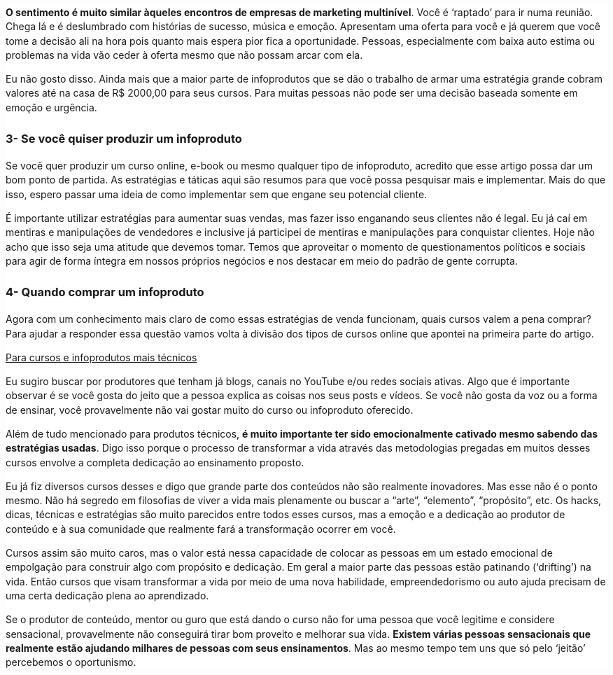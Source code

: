 **O sentimento é muito similar àqueles encontros de empresas de marketing multinível**. Você é &#8216;raptado&#8217; para ir numa reunião. Chega lá e é deslumbrado com histórias de sucesso, música e emoção. Apresentam uma oferta para você e já querem que você tome a decisão ali na hora pois quanto mais espera pior fica a oportunidade. Pessoas, especialmente com baixa auto estima ou problemas na vida vão ceder à oferta mesmo que não possam arcar com ela.

Eu não gosto disso. Ainda mais que a maior parte de infoprodutos que se dão o trabalho de armar uma estratégia grande cobram valores até na casa de R$ 2000,00 para seus cursos. Para muitas pessoas não pode ser uma decisão baseada somente em emoção e urgência.

### 3- Se você quiser produzir um infoproduto

Se você quer produzir um curso online, e-book ou mesmo qualquer tipo de infoproduto, acredito que esse artigo possa dar um bom ponto de partida. As estratégias e táticas aqui são resumos para que você possa pesquisar mais e implementar. Mais do que isso, espero passar uma ideia de como implementar sem que engane seu potencial cliente.

É importante utilizar estratégias para aumentar suas vendas, mas fazer isso enganando seus clientes não é legal. Eu já caí em mentiras e manipulações de vendedores e inclusive já participei de mentiras e manipulações para conquistar clientes. Hoje não acho que isso seja uma atitude que devemos tomar. Temos que aproveitar o momento de questionamentos políticos e sociais para agir de forma íntegra em nossos próprios negócios e nos destacar em meio do padrão de gente corrupta.

### 4- Quando comprar um infoproduto

Agora com um conhecimento mais claro de como essas estratégias de venda funcionam, quais cursos valem a pena comprar? Para ajudar a responder essa questão vamos volta à divisão dos tipos de cursos online que apontei na primeira parte do artigo.

<span style="text-decoration: underline;">Para cursos e infoprodutos mais técnicos</span>

Eu sugiro buscar por produtores que tenham já blogs, canais no YouTube e/ou redes sociais ativas. Algo que é importante observar é se você gosta do jeito que a pessoa explica as coisas nos seus posts e vídeos. Se você não gosta da voz ou a forma de ensinar, você provavelmente não vai gostar muito do curso ou infoproduto oferecido.

Além de tudo mencionado para produtos técnicos, **é muito importante ter sido emocionalmente cativado mesmo sabendo das estratégias usadas**. Digo isso porque o processo de transformar a vida através das metodologias pregadas em muitos desses cursos envolve a completa dedicação ao ensinamento proposto.

Eu já fiz diversos cursos desses e digo que grande parte dos conteúdos não são realmente inovadores. Mas esse não é o ponto mesmo. Não há segredo em filosofias de viver a vida mais plenamente ou buscar a &#8220;arte&#8221;, &#8220;elemento&#8221;, &#8220;propósito&#8221;, etc. Os hacks, dicas, técnicas e estratégias são muito parecidos entre todos esses cursos, mas a emoção e a dedicação ao produtor de conteúdo e à sua comunidade que realmente fará a transformação ocorrer em você.

Cursos assim são muito caros, mas o valor está nessa capacidade de colocar as pessoas em um estado emocional de empolgação para construir algo com propósito e dedicação. Em geral a maior parte das pessoas estão patinando (&#8216;drifting&#8217;) na vida. Então cursos que visam transformar a vida por meio de uma nova habilidade, empreendedorismo ou auto ajuda precisam de uma certa dedicação plena ao aprendizado.

Se o produtor de conteúdo, mentor ou guro que está dando o curso não for uma pessoa que você legitime e considere sensacional, provavelmente não conseguirá tirar bom proveito e melhorar sua vida. **Existem várias pessoas sensacionais que realmente estão ajudando milhares de pessoas com seus ensinamentos**. Mas ao mesmo tempo tem uns que só pelo &#8216;jeitão&#8217; percebemos o oportunismo.
